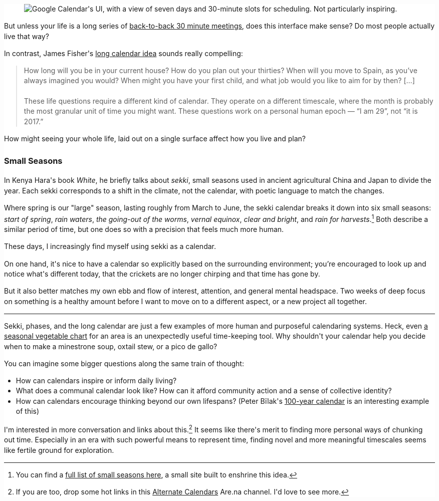 <figure>
  <img src="/log/2018/small-seasons-long-calendars/sad-calendar.png" alt="Google Calendar's UI, with a view of seven days and 30-minute slots for scheduling. Not particularly inspiring." width="2440" height="1650" />
</figure>

But unless your life is a long series of [back-to-back 30 minute meetings](http://www.paulgraham.com/makersschedule.html), does this interface make sense? Do most people actually live that way?

In contrast, James Fisher's [long calendar idea](https://jameshfisher.com/2017/06/06/long-calendar) sounds really compelling:

> How long will you be in your current house? How do you plan out your thirties? When will you move to Spain, as you’ve always imagined you would? When might you have your first child, and what job would you like to aim for by then? […] <br /><br />
> These life questions require a different kind of calendar. They operate on a different timescale, where the month is probably the most granular unit of time you might want. These questions work on a personal human epoch — “I am 29”, not “it is 2017.”

How might seeing your whole life, laid out on a single surface affect how you live and plan?

### Small Seasons

In Kenya Hara's book _White_, he briefly talks about _sekki_, small seasons used in ancient agricultural China and Japan to divide the year. Each sekki corresponds to a shift in the climate, not the calendar, with poetic language to match the changes.

Where spring is our "large" season, lasting roughly from March to June, the sekki calendar breaks it down into six small seasons: _start of spring_, _rain waters_, _the going-out of the worms_, _vernal equinox_, _clear and bright_, and _rain for harvests_.[^2] Both describe a similar period of time, but one does so with a precision that feels much more human.

These days, I increasingly find myself using sekki as a calendar.

On one hand, it's nice to have a calendar so explicitly based on the surrounding environment; you’re encouraged to look up and notice what's different today, that the crickets are no longer chirping and that time has gone by.

But it also better matches my own ebb and flow of interest, attention, and general mental headspace. Two weeks of deep focus on something is a healthy amount before I want to move on to a different aspect, or a new project all together.

---

Sekki, phases, and the long calendar are just a few examples of more human and purposeful calendaring systems. Heck, even [a seasonal vegetable chart](https://cuesa.org/eat-seasonally/charts/vegetables) for an area is an unexpectedly useful time-keeping tool. Why shouldn't your calendar help you decide when to make a minestrone soup, oxtail stew, or a pico de gallo?

You can imagine some bigger questions along the same train of thought:

- How can calendars inspire or inform daily living?
- What does a communal calendar look like? How can it afford community action and a sense of collective identity?
- How can calendars encourage thinking beyond our own lifespans? (Peter Bïlak's [100-year calendar](https://www.typotheque.com/posters/the_100-year_calendar) is an interesting example of this)

I'm interested in more conversation and links about this.[^3] It seems like there's merit to finding more personal ways of chunking out time. Especially in an era with such powerful means to represent time, finding novel and more meaningful timescales seems like fertile ground for exploration.


[^1]: Having recently experienced the joys of programming around [the Ethiopian calendar](https://en.wikipedia.org/wiki/Ethiopian_calendar), I'm _enthusiastically_ in support of alignment to conventions when working with others.
[^2]: You can find a [full list of small seasons here](https://smallseasons.guide), a small site built to enshrine this idea.
[^3]: If you are too, drop some hot links in this [Alternate Calendars](https://www.are.na/ross-zurowski/alternate-calendars) Are.na channel. I'd love to see more.